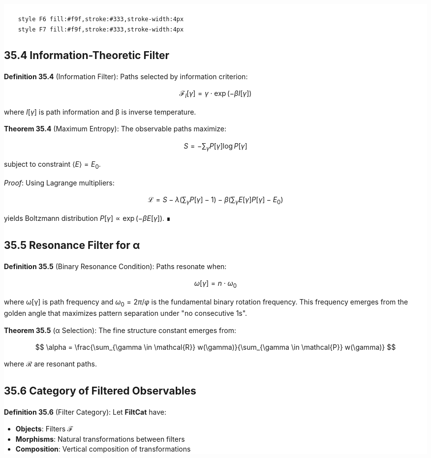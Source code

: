 ```mermaid
    
    style F6 fill:#f9f,stroke:#333,stroke-width:4px
    style F7 fill:#f9f,stroke:#333,stroke-width:4px
```

## 35.4 Information-Theoretic Filter

**Definition 35.4** (Information Filter): Paths selected by information criterion:

$$
\mathcal{F}_I[\gamma] = \gamma \cdot \exp(-\beta I[\gamma])
$$

where $I[\gamma]$ is path information and β is inverse temperature.

**Theorem 35.4** (Maximum Entropy): The observable paths maximize:

$$
S = -\sum_\gamma P[\gamma] \log P[\gamma]
$$

subject to constraint $\langle E \rangle = E_0$.

*Proof*:
Using Lagrange multipliers:

$$
\mathcal{L} = S - \lambda(\sum_\gamma P[\gamma] - 1) - \beta(\sum_\gamma E[\gamma]P[\gamma] - E_0)
$$

yields Boltzmann distribution $P[\gamma] \propto \exp(-\beta E[\gamma])$. ∎

## 35.5 Resonance Filter for α

**Definition 35.5** (Binary Resonance Condition): Paths resonate when:

$$
\omega[\gamma] = n \cdot \omega_0
$$

where ω[γ] is path frequency and $\omega_0 = 2\pi/\varphi$ is the fundamental binary rotation frequency. This frequency emerges from the golden angle that maximizes pattern separation under "no consecutive 1s".

**Theorem 35.5** (α Selection): The fine structure constant emerges from:

$$
\alpha = \frac{\sum_{\gamma \in \mathcal{R}} w(\gamma)}{\sum_{\gamma \in \mathcal{P}} w(\gamma)}
$$

where $\mathcal{R}$ are resonant paths.

## 35.6 Category of Filtered Observables

**Definition 35.6** (Filter Category): Let **FiltCat** have:
- **Objects**: Filters $\mathcal{F}$
- **Morphisms**: Natural transformations between filters
- **Composition**: Vertical composition of transformations
